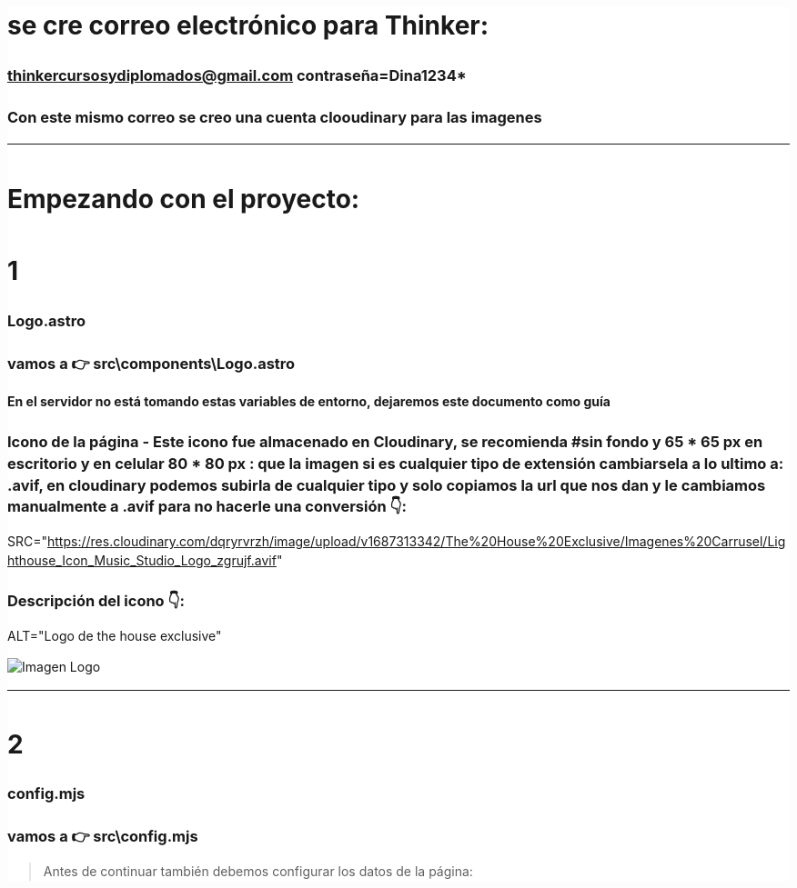 # se cre correo electrónico para Thinker:
### thinkercursosydiplomados@gmail.com contraseña=Dina1234*

### Con este mismo correo se creo una cuenta clooudinary para las imagenes

-------------------------------------------------------------------------------------

# Empezando con el proyecto:

# 1

### Logo.astro

### vamos a 👉 src\components\Logo.astro

#### En el servidor no está tomando estas variables de entorno, dejaremos este documento como guía

### Icono de la página - Este icono fue almacenado en Cloudinary, se recomienda #sin fondo y 65 * 65 px en escritorio y en celular 80 * 80 px : que la imagen si es cualquier tipo de extensión cambiarsela a lo ultimo a: .avif, en cloudinary podemos subirla de cualquier tipo  y solo copiamos la url que nos dan y le cambiamos manualmente a .avif para no hacerle una conversión 👇:

SRC="https://res.cloudinary.com/dqryrvrzh/image/upload/v1687313342/The%20House%20Exclusive/Imagenes%20Carrusel/Lighthouse_Icon_Music_Studio_Logo_zgrujf.avif"

### Descripción del icono 👇:

ALT="Logo de the house exclusive"

![Imagen Logo](https://res.cloudinary.com/dqryrvrzh/image/upload/v1687663585/The%20House%20Exclusive/Reame/logo_r49zvz.png)

-------------------------------------------------------------------------------------

# 2

### config.mjs

### vamos a 👉 src\config.mjs

>Antes de continuar también debemos configurar los datos de la página: 

